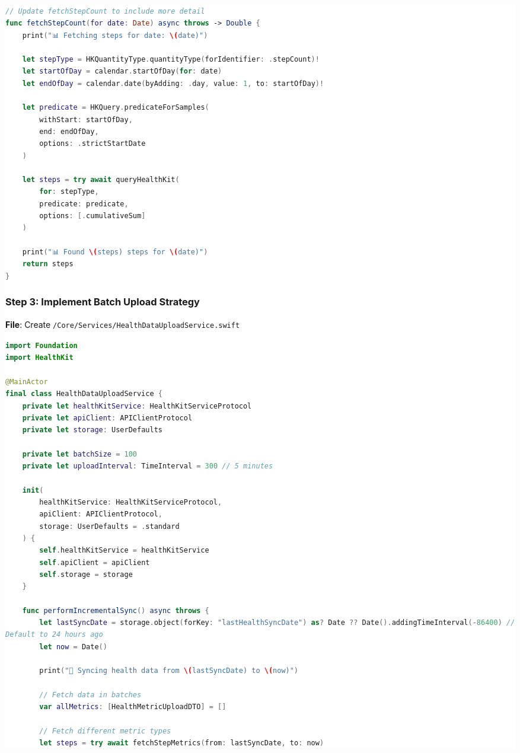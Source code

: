 ```swift
// Update fetchStepCount to include more detail
func fetchStepCount(for date: Date) async throws -> Double {
    print("📊 Fetching steps for date: \(date)")
    
    let stepType = HKQuantityType.quantityType(forIdentifier: .stepCount)!
    let startOfDay = calendar.startOfDay(for: date)
    let endOfDay = calendar.date(byAdding: .day, value: 1, to: startOfDay)!
    
    let predicate = HKQuery.predicateForSamples(
        withStart: startOfDay,
        end: endOfDay,
        options: .strictStartDate
    )
    
    let steps = try await queryHealthKit(
        for: stepType,
        predicate: predicate,
        options: [.cumulativeSum]
    )
    
    print("📊 Found \(steps) steps for \(date)")
    return steps
}
```

### Step 3: Implement Batch Upload Strategy
**File**: Create `/Core/Services/HealthDataUploadService.swift`

```swift
import Foundation
import HealthKit

@MainActor
final class HealthDataUploadService {
    private let healthKitService: HealthKitServiceProtocol
    private let apiClient: APIClientProtocol
    private let storage: UserDefaults
    
    private let batchSize = 100
    private let uploadInterval: TimeInterval = 300 // 5 minutes
    
    init(
        healthKitService: HealthKitServiceProtocol,
        apiClient: APIClientProtocol,
        storage: UserDefaults = .standard
    ) {
        self.healthKitService = healthKitService
        self.apiClient = apiClient
        self.storage = storage
    }
    
    func performIncrementalSync() async throws {
        let lastSyncDate = storage.object(forKey: "lastHealthSyncDate") as? Date ?? Date().addingTimeInterval(-86400) // Default to 24 hours ago
        let now = Date()
        
        print("🔄 Syncing health data from \(lastSyncDate) to \(now)")
        
        // Fetch data in batches
        var allMetrics: [HealthMetricUploadDTO] = []
        
        // Fetch different metric types
        let steps = try await fetchStepMetrics(from: lastSyncDate, to: now)
```
